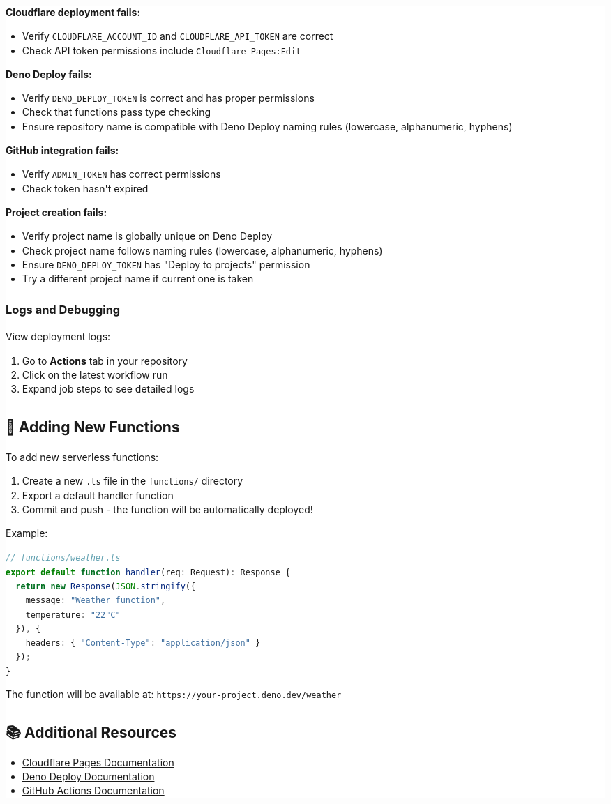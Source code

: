 **Cloudflare deployment fails:**
- Verify `CLOUDFLARE_ACCOUNT_ID` and `CLOUDFLARE_API_TOKEN` are correct
- Check API token permissions include `Cloudflare Pages:Edit`

**Deno Deploy fails:**
- Verify `DENO_DEPLOY_TOKEN` is correct and has proper permissions
- Check that functions pass type checking
- Ensure repository name is compatible with Deno Deploy naming rules (lowercase, alphanumeric, hyphens)

**GitHub integration fails:**
- Verify `ADMIN_TOKEN` has correct permissions
- Check token hasn't expired

**Project creation fails:**
- Verify project name is globally unique on Deno Deploy
- Check project name follows naming rules (lowercase, alphanumeric, hyphens)
- Ensure `DENO_DEPLOY_TOKEN` has "Deploy to projects" permission
- Try a different project name if current one is taken

### Logs and Debugging

View deployment logs:
1. Go to **Actions** tab in your repository
2. Click on the latest workflow run
3. Expand job steps to see detailed logs

## 🔄 Adding New Functions

To add new serverless functions:

1. Create a new `.ts` file in the `functions/` directory
2. Export a default handler function
3. Commit and push - the function will be automatically deployed!

Example:
```typescript
// functions/weather.ts
export default function handler(req: Request): Response {
  return new Response(JSON.stringify({
    message: "Weather function",
    temperature: "22°C"
  }), {
    headers: { "Content-Type": "application/json" }
  });
}
```

The function will be available at: `https://your-project.deno.dev/weather`

## 📚 Additional Resources

- [Cloudflare Pages Documentation](https://developers.cloudflare.com/pages/)
- [Deno Deploy Documentation](https://deno.com/deploy/docs)
- [GitHub Actions Documentation](https://docs.github.com/en/actions)
